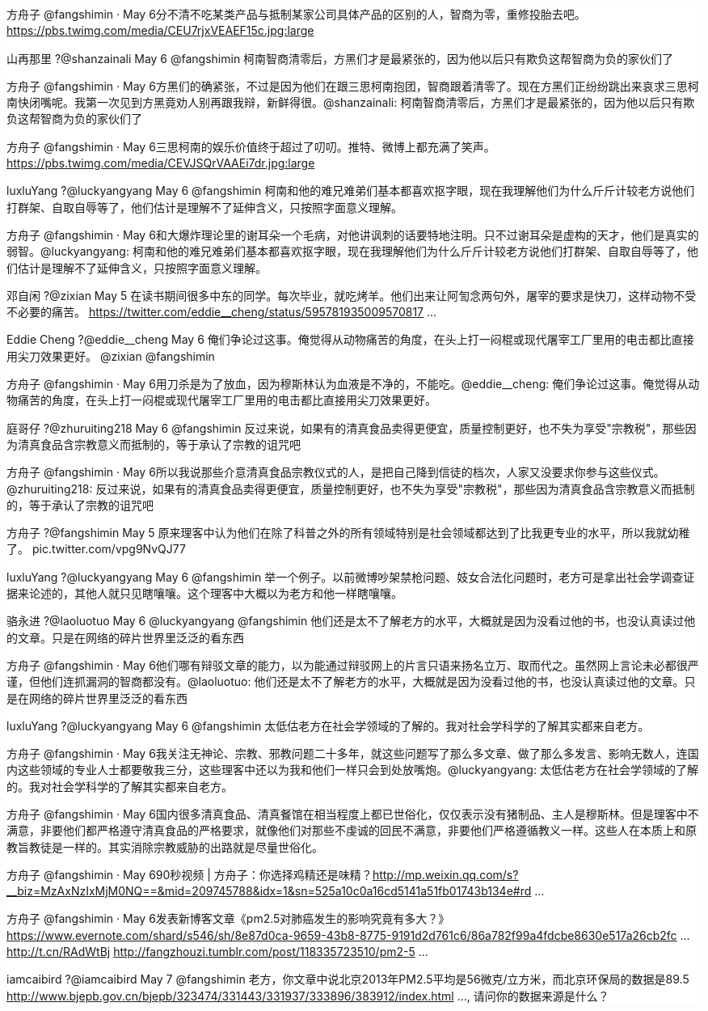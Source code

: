 方舟子 @fangshimin  ·  May 6分不清不吃某类产品与抵制某家公司具体产品的区别的人，智商为零，重修投胎去吧。 https://pbs.twimg.com/media/CEU7rjxVEAEF15c.jpg:large

山再那里 ?@shanzainali  May 6 @fangshimin 柯南智商清零后，方黑们才是最紧张的，因为他以后只有欺负这帮智商为负的家伙们了

方舟子 @fangshimin  ·  May 6方黑们的确紧张，不过是因为他们在跟三思柯南抱团，智商跟着清零了。现在方黑们正纷纷跳出来哀求三思柯南快闭嘴呢。我第一次见到方黑竟劝人别再跟我辩，新鲜得很。@shanzainali: 柯南智商清零后，方黑们才是最紧张的，因为他以后只有欺负这帮智商为负的家伙们了

方舟子 @fangshimin  ·  May 6三思柯南的娱乐价值终于超过了叨叨。推特、微博上都充满了笑声。 https://pbs.twimg.com/media/CEVJSQrVAAEi7dr.jpg:large

luxluYang ?@luckyangyang  May 6 @fangshimin 柯南和他的难兄难弟们基本都喜欢抠字眼，现在我理解他们为什么斤斤计较老方说他们打群架、自取自辱等了，他们估计是理解不了延伸含义，只按照字面意义理解。

方舟子 @fangshimin  ·  May 6和大爆炸理论里的谢耳朵一个毛病，对他讲讽刺的话要特地注明。只不过谢耳朵是虚构的天才，他们是真实的弱智。@luckyangyang: 柯南和他的难兄难弟们基本都喜欢抠字眼，现在我理解他们为什么斤斤计较老方说他们打群架、自取自辱等了，他们估计是理解不了延伸含义，只按照字面意义理解。

邓自闲 ?@zixian  May 5 在读书期间很多中东的同学。每次毕业，就吃烤羊。他们出来让阿訇念两句外，屠宰的要求是快刀，这样动物不受不必要的痛苦。 https://twitter.com/eddie__cheng/status/595781935009570817 …

Eddie Cheng ?@eddie__cheng  May 6 俺们争论过这事。俺觉得从动物痛苦的角度，在头上打一闷棍或现代屠宰工厂里用的电击都比直接用尖刀效果更好。 @zixian @fangshimin

方舟子 @fangshimin  ·  May 6用刀杀是为了放血，因为穆斯林认为血液是不净的，不能吃。@eddie__cheng: 俺们争论过这事。俺觉得从动物痛苦的角度，在头上打一闷棍或现代屠宰工厂里用的电击都比直接用尖刀效果更好。

庭哥仔 ?@zhuruiting218  May 6 @fangshimin 反过来说，如果有的清真食品卖得更便宜，质量控制更好，也不失为享受"宗教税"，那些因为清真食品含宗教意义而抵制的，等于承认了宗教的诅咒吧

方舟子 @fangshimin  ·  May 6所以我说那些介意清真食品宗教仪式的人，是把自己降到信徒的档次，人家又没要求你参与这些仪式。@zhuruiting218: 反过来说，如果有的清真食品卖得更便宜，质量控制更好，也不失为享受"宗教税"，那些因为清真食品含宗教意义而抵制的，等于承认了宗教的诅咒吧

方舟子 ?@fangshimin  May 5 原来理客中认为他们在除了科普之外的所有领域特别是社会领域都达到了比我更专业的水平，所以我就幼稚了。 pic.twitter.com/vpg9NvQJ77

luxluYang ?@luckyangyang  May 6 @fangshimin 举一个例子。以前微博吵架禁枪问题、妓女合法化问题时，老方可是拿出社会学调查证据来论述的，其他人就只见瞎嚷嚷。这个理客中大概以为老方和他一样瞎嚷嚷。

骆永进 ?@laoluotuo  May 6 @luckyangyang @fangshimin 他们还是太不了解老方的水平，大概就是因为没看过他的书，也没认真读过他的文章。只是在网络的碎片世界里泛泛的看东西

方舟子 @fangshimin  ·  May 6他们哪有辩驳文章的能力，以为能通过辩驳网上的片言只语来扬名立万、取而代之。虽然网上言论未必都很严谨，但他们连抓漏洞的智商都没有。@laoluotuo: 他们还是太不了解老方的水平，大概就是因为没看过他的书，也没认真读过他的文章。只是在网络的碎片世界里泛泛的看东西

luxluYang ?@luckyangyang  May 6 @fangshimin  太低估老方在社会学领域的了解的。我对社会学科学的了解其实都来自老方。

方舟子 @fangshimin  ·  May 6我关注无神论、宗教、邪教问题二十多年，就这些问题写了那么多文章、做了那么多发言、影响无数人，连国内这些领域的专业人士都要敬我三分，这些理客中还以为我和他们一样只会到处放嘴炮。@luckyangyang: 太低估老方在社会学领域的了解的。我对社会学科学的了解其实都来自老方。

方舟子 @fangshimin  ·  May 6国内很多清真食品、清真餐馆在相当程度上都已世俗化，仅仅表示没有猪制品、主人是穆斯林。但是理客中不满意，非要他们都严格遵守清真食品的严格要求，就像他们对那些不虔诚的回民不满意，非要他们严格遵循教义一样。这些人在本质上和原教旨教徒是一样的。其实消除宗教威胁的出路就是尽量世俗化。

方舟子 @fangshimin  ·  May 690秒视频 | 方舟子：你选择鸡精还是味精？http://mp.weixin.qq.com/s?__biz=MzAxNzIxMjM0NQ==&mid=209745788&idx=1&sn=525a10c0a16cd5141a51fb01743b134e#rd …

方舟子 @fangshimin  ·  May 6发表新博客文章《pm2.5对肺癌发生的影响究竟有多大？》https://www.evernote.com/shard/s546/sh/8e87d0ca-9659-43b8-8775-9191d2d761c6/86a782f99a4fdcbe8630e517a26cb2fc … http://t.cn/RAdWtBj  http://fangzhouzi.tumblr.com/post/118335723510/pm2-5 …

iamcaibird ?@iamcaibird  May 7 @fangshimin 老方，你文章中说北京2013年PM2.5平均是56微克/立方米，而北京环保局的数据是89.5 http://www.bjepb.gov.cn/bjepb/323474/331443/331937/333896/383912/index.html …, 请问你的数据来源是什么？
